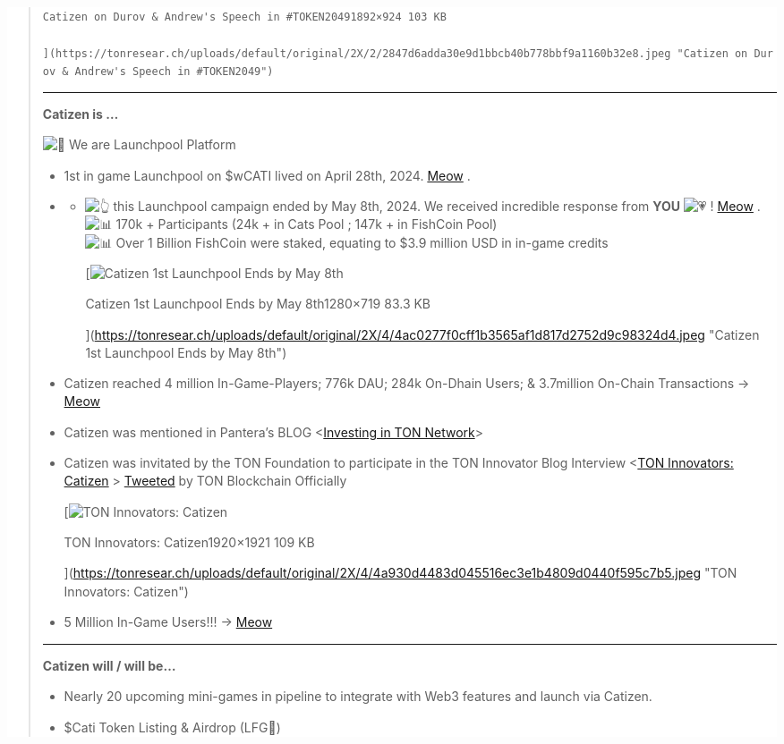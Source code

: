 >     Catizen on Durov & Andrew's Speech in #TOKEN20491892×924 103 KB
>     
>     ](https://tonresear.ch/uploads/default/original/2X/2/2847d6adda30e9d1bbcb40b778bbf9a1160b32e8.jpeg "Catizen on Durov & Andrew's Speech in #TOKEN2049")
>     
> 
> * * *
> 
> **Catizen is …**
> 
> ![:paw_prints:](https://tonresear.ch/images/emoji/twitter/paw_prints.png?v=12 ":paw_prints:") We are Launchpool Platform
> 
> *   1st in game Launchpool on $wCATI lived on April 28th, 2024. [Meow](https://t.me/CatizenAnn/183) .
>     
> *   *   ![:point_up_2:](https://tonresear.ch/images/emoji/twitter/point_up_2.png?v=12 ":point_up_2:") this Launchpool campaign ended by May 8th, 2024. We received incredible response from **YOU** ![:heartpulse:](https://tonresear.ch/images/emoji/twitter/heartpulse.png?v=12 ":heartpulse:") ! [Meow](https://t.me/CatizenAnn/207) .  
>         ![:bar_chart:](https://tonresear.ch/images/emoji/twitter/bar_chart.png?v=12 ":bar_chart:") 170k + Participants (24k + in Cats Pool ; 147k + in FishCoin Pool)  
>         ![:bar_chart:](https://tonresear.ch/images/emoji/twitter/bar_chart.png?v=12 ":bar_chart:") Over 1 Billion FishCoin were staked, equating to $3.9 million USD in in-game credits  
>         
>         [![Catizen 1st Launchpool Ends by May 8th](https://tonresear.ch/uploads/default/optimized/2X/4/4ac0277f0cff1b3565af1d817d2752d9c98324d4_2_517x290.jpeg)
>         
>         Catizen 1st Launchpool Ends by May 8th1280×719 83.3 KB
>         
>         ](https://tonresear.ch/uploads/default/original/2X/4/4ac0277f0cff1b3565af1d817d2752d9c98324d4.jpeg "Catizen 1st Launchpool Ends by May 8th")
>         
> *   Catizen reached 4 million In-Game-Players; 776k DAU; 284k On-Dhain Users; & 3.7million On-Chain Transactions → [Meow](https://t.me/CatizenAnn/190)
>     
> *   Catizen was mentioned in Pantera’s BLOG <[Investing in TON Network](https://panteracapital.com/blog-investing-in-ton-network/)\>
>     
> *   Catizen was invitated by the TON Foundation to participate in the TON Innovator Blog Interview <[TON Innovators: Catizen](https://blog.ton.org/ton-innovators-catizen) > [Tweeted](https://twitter.com/ton_blockchain/status/1788162027388568004) by TON Blockchain Officially  
>     
>     [![TON Innovators: Catizen](https://tonresear.ch/uploads/default/optimized/2X/4/4a930d4483d045516ec3e1b4809d0440f595c7b5_2_374x375.jpeg)
>     
>     TON Innovators: Catizen1920×1921 109 KB
>     
>     ](https://tonresear.ch/uploads/default/original/2X/4/4a930d4483d045516ec3e1b4809d0440f595c7b5.jpeg "TON Innovators: Catizen")
>     
> *   5 Million In-Game Users!!! → [Meow](https://t.me/CatizenAnn/201)
>     
> 
> * * *
> 
> **Catizen will / will be…**
> 
> *   Nearly 20 upcoming mini-games in pipeline to integrate with Web3 features and launch via Catizen.
>     
> *   $Cati Token Listing & Airdrop (LFG🚀)
>     